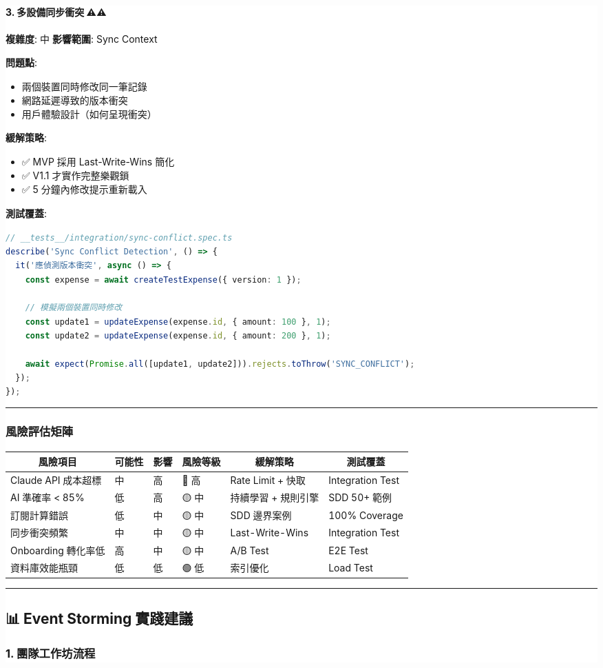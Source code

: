 #### 3. 多設備同步衝突 ⚠️⚠️

**複雜度**: 中
**影響範圍**: Sync Context

**問題點**:
- 兩個裝置同時修改同一筆記錄
- 網路延遲導致的版本衝突
- 用戶體驗設計（如何呈現衝突）

**緩解策略**:
- ✅ MVP 採用 Last-Write-Wins 簡化
- ✅ V1.1 才實作完整樂觀鎖
- ✅ 5 分鐘內修改提示重新載入

**測試覆蓋**:
```typescript
// __tests__/integration/sync-conflict.spec.ts
describe('Sync Conflict Detection', () => {
  it('應偵測版本衝突', async () => {
    const expense = await createTestExpense({ version: 1 });

    // 模擬兩個裝置同時修改
    const update1 = updateExpense(expense.id, { amount: 100 }, 1);
    const update2 = updateExpense(expense.id, { amount: 200 }, 1);

    await expect(Promise.all([update1, update2])).rejects.toThrow('SYNC_CONFLICT');
  });
});
```

---

### 風險評估矩陣

| 風險項目 | 可能性 | 影響 | 風險等級 | 緩解策略 | 測試覆蓋 |
|---------|--------|------|----------|----------|----------|
| Claude API 成本超標 | 中 | 高 | 🔴 高 | Rate Limit + 快取 | Integration Test |
| AI 準確率 < 85% | 低 | 高 | 🟡 中 | 持續學習 + 規則引擎 | SDD 50+ 範例 |
| 訂閱計算錯誤 | 低 | 中 | 🟡 中 | SDD 邊界案例 | 100% Coverage |
| 同步衝突頻繁 | 中 | 中 | 🟡 中 | Last-Write-Wins | Integration Test |
| Onboarding 轉化率低 | 高 | 中 | 🟡 中 | A/B Test | E2E Test |
| 資料庫效能瓶頸 | 低 | 低 | 🟢 低 | 索引優化 | Load Test |

---

## 📊 Event Storming 實踐建議

### 1. 團隊工作坊流程
